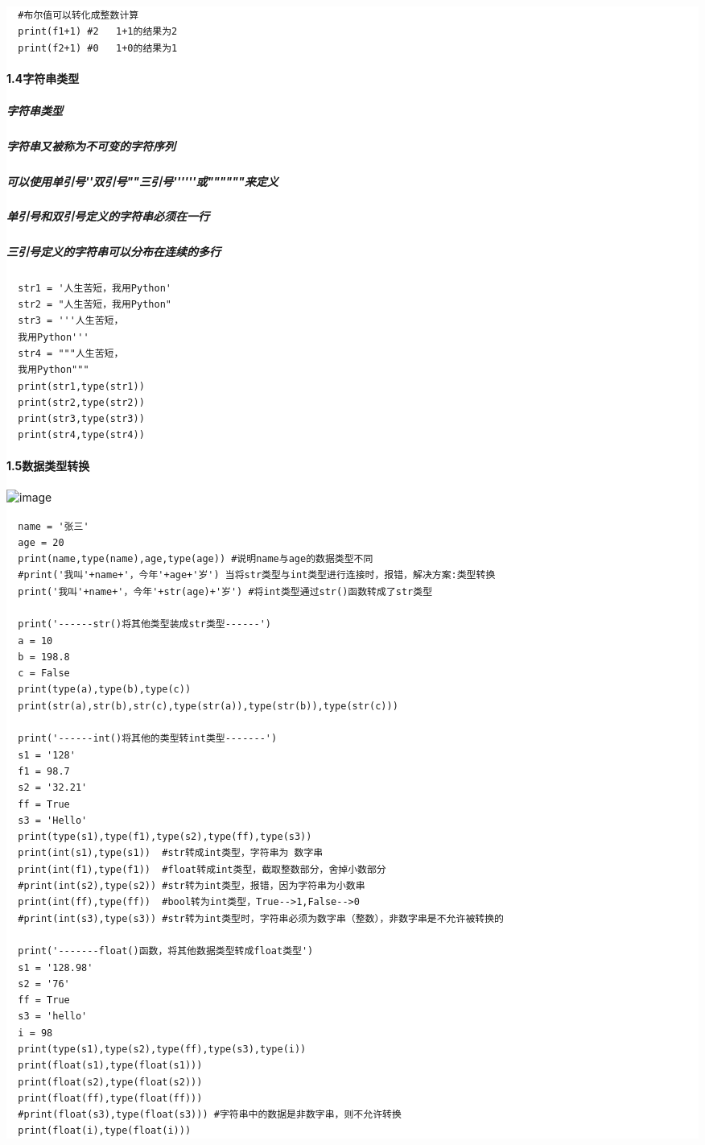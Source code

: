       #布尔值可以转化成整数计算
      print(f1+1) #2   1+1的结果为2
      print(f2+1) #0   1+0的结果为1

#### 1.4字符串类型
##### 字符串类型
##### 字符串又被称为不可变的字符序列
##### 可以使用单引号''双引号""三引号''''''或""""""来定义
##### 单引号和双引号定义的字符串必须在一行
##### 三引号定义的字符串可以分布在连续的多行
      str1 = '人生苦短，我用Python'
      str2 = "人生苦短，我用Python"
      str3 = '''人生苦短，
      我用Python'''
      str4 = """人生苦短，
      我用Python"""
      print(str1,type(str1))
      print(str2,type(str2))
      print(str3,type(str3))
      print(str4,type(str4))

#### 1.5数据类型转换
![image](https://user-images.githubusercontent.com/99107924/162921178-a9933ecd-f711-4c59-9d72-58b73c8850e0.png)     
      
      name = '张三'
      age = 20
      print(name,type(name),age,type(age)) #说明name与age的数据类型不同
      #print('我叫'+name+'，今年'+age+'岁') 当将str类型与int类型进行连接时，报错，解决方案:类型转换
      print('我叫'+name+'，今年'+str(age)+'岁') #将int类型通过str()函数转成了str类型

      print('------str()将其他类型装成str类型------')
      a = 10
      b = 198.8
      c = False
      print(type(a),type(b),type(c))
      print(str(a),str(b),str(c),type(str(a)),type(str(b)),type(str(c)))

      print('------int()将其他的类型转int类型-------')
      s1 = '128'
      f1 = 98.7
      s2 = '32.21'
      ff = True
      s3 = 'Hello'
      print(type(s1),type(f1),type(s2),type(ff),type(s3))
      print(int(s1),type(s1))  #str转成int类型，字符串为 数字串
      print(int(f1),type(f1))  #float转成int类型，截取整数部分，舍掉小数部分
      #print(int(s2),type(s2)) #str转为int类型，报错，因为字符串为小数串
      print(int(ff),type(ff))  #bool转为int类型，True-->1,False-->0
      #print(int(s3),type(s3)) #str转为int类型时，字符串必须为数字串（整数），非数字串是不允许被转换的

      print('-------float()函数，将其他数据类型转成float类型')
      s1 = '128.98'
      s2 = '76'
      ff = True
      s3 = 'hello'
      i = 98
      print(type(s1),type(s2),type(ff),type(s3),type(i))
      print(float(s1),type(float(s1)))
      print(float(s2),type(float(s2)))
      print(float(ff),type(float(ff)))
      #print(float(s3),type(float(s3))) #字符串中的数据是非数字串，则不允许转换
      print(float(i),type(float(i)))
